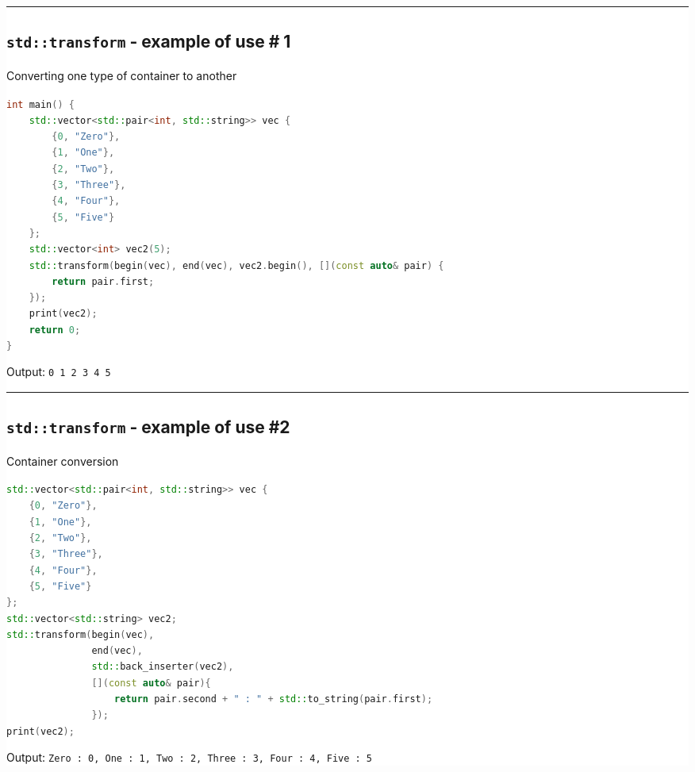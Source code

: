 ___

## `std::transform` - example of use # 1

Converting one type of container to another

```cpp []
int main() {
    std::vector<std::pair<int, std::string>> vec {
        {0, "Zero"},
        {1, "One"},
        {2, "Two"},
        {3, "Three"},
        {4, "Four"},
        {5, "Five"}
    };
    std::vector<int> vec2(5);
    std::transform(begin(vec), end(vec), vec2.begin(), [](const auto& pair) {
        return pair.first;
    });
    print(vec2);
    return 0;
}
```

Output: `0 1 2 3 4 5`

___

## `std::transform` - example of use #2

Container conversion

```cpp []
std::vector<std::pair<int, std::string>> vec {
    {0, "Zero"},
    {1, "One"},
    {2, "Two"},
    {3, "Three"},
    {4, "Four"},
    {5, "Five"}
};
std::vector<std::string> vec2;
std::transform(begin(vec),
               end(vec),
               std::back_inserter(vec2),
               [](const auto& pair){
                   return pair.second + " : " + std::to_string(pair.first);
               });
print(vec2);
```

Output: `Zero : 0, One : 1, Two : 2, Three : 3, Four : 4, Five : 5`
